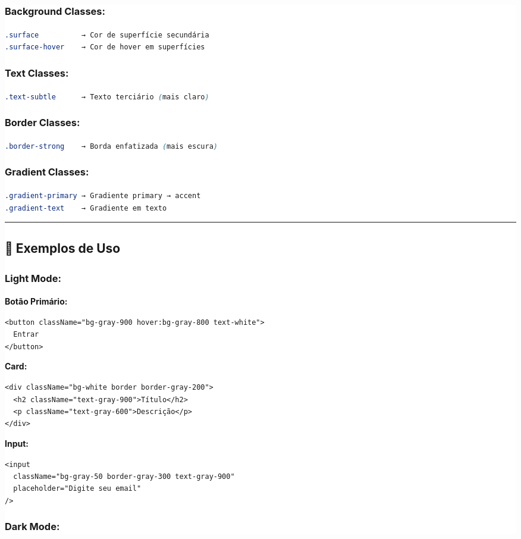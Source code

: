 ### **Background Classes:**
```css
.surface          → Cor de superfície secundária
.surface-hover    → Cor de hover em superfícies
```

### **Text Classes:**
```css
.text-subtle      → Texto terciário (mais claro)
```

### **Border Classes:**
```css
.border-strong    → Borda enfatizada (mais escura)
```

### **Gradient Classes:**
```css
.gradient-primary → Gradiente primary → accent
.gradient-text    → Gradiente em texto
```

---

## 🎨 **Exemplos de Uso**

### **Light Mode:**

**Botão Primário:**
```tsx
<button className="bg-gray-900 hover:bg-gray-800 text-white">
  Entrar
</button>
```

**Card:**
```tsx
<div className="bg-white border border-gray-200">
  <h2 className="text-gray-900">Título</h2>
  <p className="text-gray-600">Descrição</p>
</div>
```

**Input:**
```tsx
<input 
  className="bg-gray-50 border-gray-300 text-gray-900" 
  placeholder="Digite seu email"
/>
```

### **Dark Mode:**
